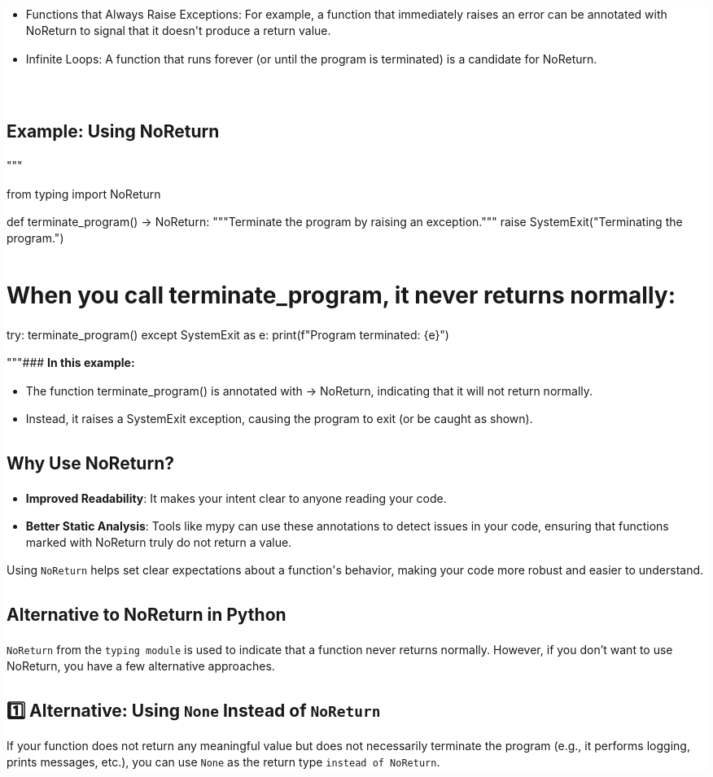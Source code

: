 - Functions that Always Raise Exceptions:
  For example, a function that immediately raises an error can be annotated with NoReturn to signal that it doesn't produce a return value.

- Infinite Loops:
  A function that runs forever (or until the program is terminated) is a candidate for NoReturn.

<br>

## **Example: Using NoReturn**

"""

from typing import NoReturn

def terminate_program() -> NoReturn:
"""Terminate the program by raising an exception."""
raise SystemExit("Terminating the program.")

# When you call terminate_program, it never returns normally:

try:
terminate_program()
except SystemExit as e:
print(f"Program terminated: {e}")

"""### **In this example:**

- The function terminate_program() is annotated with -> NoReturn, indicating that it will not return normally.

- Instead, it raises a SystemExit exception, causing the program to exit (or be caught as shown).

## **Why Use NoReturn?**

- **Improved Readability**: It makes your intent clear to anyone reading your code.

- **Better Static Analysis**: Tools like mypy can use these annotations to detect issues in your code, ensuring that functions marked with NoReturn truly do not return a value.

Using `NoReturn` helps set clear expectations about a function's behavior, making your code more robust and easier to understand.

## **Alternative to NoReturn in Python**

`NoReturn` from the `typing module` is used to indicate that a function never returns normally. However, if you don’t want to use NoReturn, you have a few alternative approaches.

## **1️⃣ Alternative: Using `None` Instead of `NoReturn`**

If your function does not return any meaningful value but does not necessarily terminate the program (e.g., it performs logging, prints messages, etc.), you can use `None` as the return type `instead of NoReturn`.
